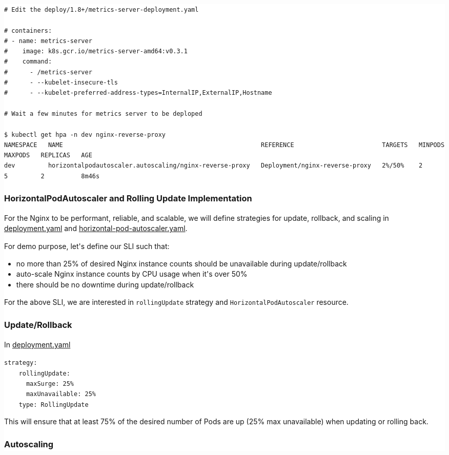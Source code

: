 ```
# Edit the deploy/1.8+/metrics-server-deployment.yaml 

# containers:
# - name: metrics-server
#    image: k8s.gcr.io/metrics-server-amd64:v0.3.1
#    command:
#      - /metrics-server
#      - --kubelet-insecure-tls
#      - --kubelet-preferred-address-types=InternalIP,ExternalIP,Hostname

# Wait a few minutes for metrics server to be deploped

$ kubectl get hpa -n dev nginx-reverse-proxy
NAMESPACE   NAME                                                      REFERENCE                        TARGETS   MINPODS   MAXPODS   REPLICAS   AGE
dev         horizontalpodautoscaler.autoscaling/nginx-reverse-proxy   Deployment/nginx-reverse-proxy   2%/50%    2         5         2          8m46s
```

### HorizontalPodAutoscaler and Rolling Update Implementation
For the Nginx to be performant, reliable, and scalable, we will define strategies for update, rollback, and scaling in [deployment.yaml](helm/reverse-proxy/templates/deployment.yaml) and [horizontal-pod-autoscaler.yaml](helm/reverse-proxy/templates/horizontal-pod-autoscaler.yaml).

For demo purpose, let's define our SLI such that:
- no more than 25% of desired Nginx instance counts should be unavailable during update/rollback
- auto-scale Nginx instance counts by CPU usage when it's over 50%
- there should be no downtime during update/rollback

For the above SLI, we are interested in `rollingUpdate` strategy and `HorizontalPodAutoscaler` resource.

### Update/Rollback <a name="k8s_nginx_sli_update_rollback"></a>
In [deployment.yaml](helm/reverse-proxy/templates/deployment.yaml)
```
strategy:
    rollingUpdate:
      maxSurge: 25%
      maxUnavailable: 25%
    type: RollingUpdate
```
This will ensure that at least 75% of the desired number of Pods are up (25% max unavailable) when updating or rolling back.

### Autoscaling <a name="k8s_nginx_sli_autoscalling"></a>